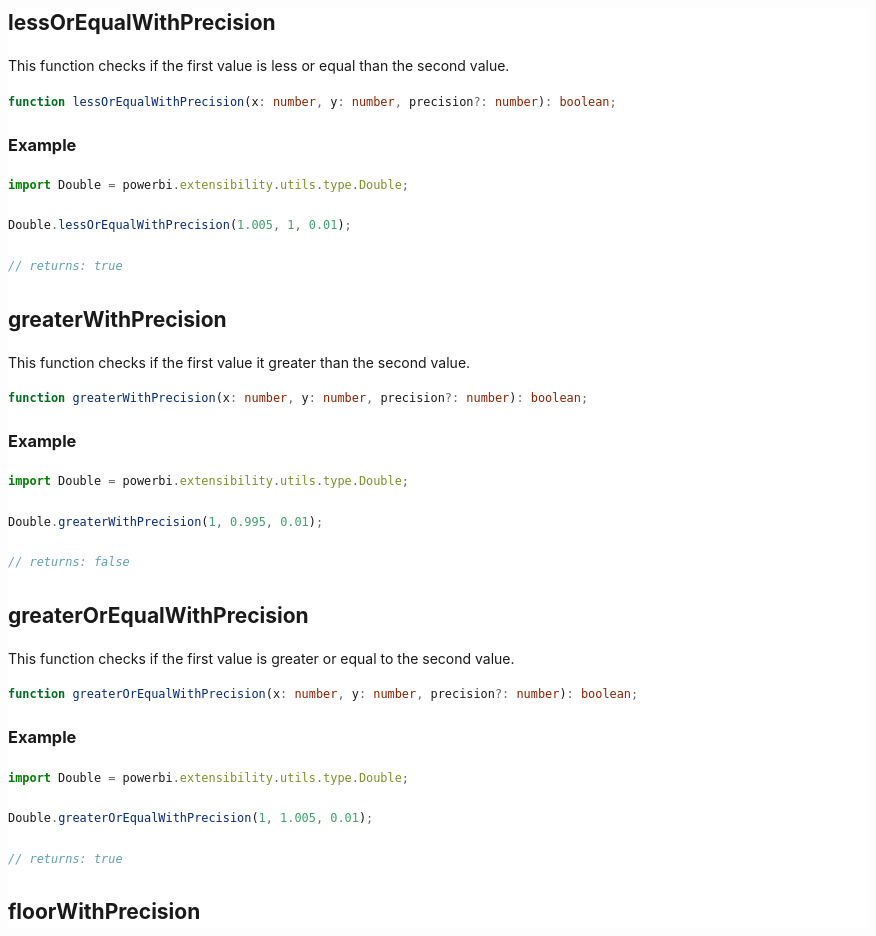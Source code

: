 ## lessOrEqualWithPrecision

This function checks if the first value is less or equal than the second value.

```typescript
function lessOrEqualWithPrecision(x: number, y: number, precision?: number): boolean;
```

### Example

```typescript
import Double = powerbi.extensibility.utils.type.Double;

Double.lessOrEqualWithPrecision(1.005, 1, 0.01);

// returns: true
```

## greaterWithPrecision

This function checks if the first value it greater than the second value.

```typescript
function greaterWithPrecision(x: number, y: number, precision?: number): boolean;
```

### Example

```typescript
import Double = powerbi.extensibility.utils.type.Double;

Double.greaterWithPrecision(1, 0.995, 0.01);

// returns: false
```

## greaterOrEqualWithPrecision

This function checks if the first value is greater or equal to the second value.

```typescript
function greaterOrEqualWithPrecision(x: number, y: number, precision?: number): boolean;
```

### Example

```typescript
import Double = powerbi.extensibility.utils.type.Double;

Double.greaterOrEqualWithPrecision(1, 1.005, 0.01);

// returns: true
```

## floorWithPrecision
